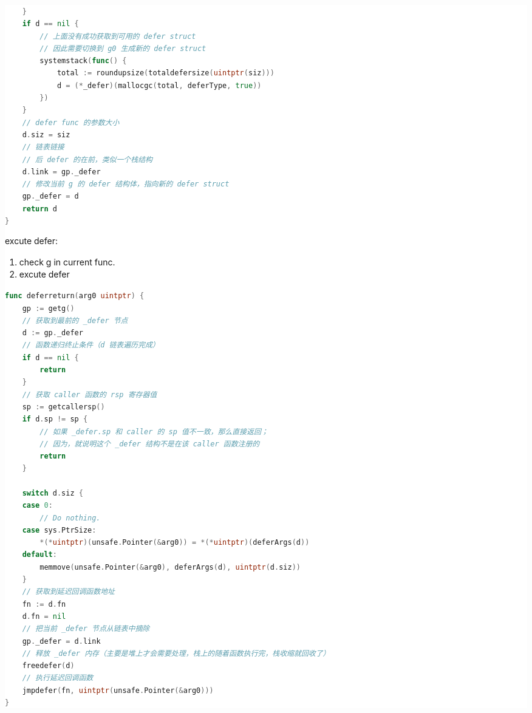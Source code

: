 ```go
    }
    if d == nil {
        // 上面没有成功获取到可用的 defer struct
        // 因此需要切换到 g0 生成新的 defer struct
        systemstack(func() {
            total := roundupsize(totaldefersize(uintptr(siz)))
            d = (*_defer)(mallocgc(total, deferType, true))
        })
    }
    // defer func 的参数大小
    d.siz = siz
    // 链表链接
    // 后 defer 的在前，类似一个栈结构
    d.link = gp._defer
    // 修改当前 g 的 defer 结构体，指向新的 defer struct
    gp._defer = d
    return d
}

```

excute defer:   
1. check g in current func.
2.  excute defer 

```go
func deferreturn(arg0 uintptr) {
    gp := getg()
    // 获取到最前的 _defer 节点
    d := gp._defer
    // 函数递归终止条件（d 链表遍历完成）
    if d == nil {
        return
    }
    // 获取 caller 函数的 rsp 寄存器值
    sp := getcallersp()
    if d.sp != sp {
        // 如果 _defer.sp 和 caller 的 sp 值不一致，那么直接返回；
        // 因为，就说明这个 _defer 结构不是在该 caller 函数注册的  
        return
    }

    switch d.siz {
    case 0:
        // Do nothing.
    case sys.PtrSize:
        *(*uintptr)(unsafe.Pointer(&arg0)) = *(*uintptr)(deferArgs(d))
    default:
        memmove(unsafe.Pointer(&arg0), deferArgs(d), uintptr(d.siz))
    }
    // 获取到延迟回调函数地址
    fn := d.fn
    d.fn = nil
    // 把当前 _defer 节点从链表中摘除
    gp._defer = d.link
    // 释放 _defer 内存（主要是堆上才会需要处理，栈上的随着函数执行完，栈收缩就回收了）
    freedefer(d)
    // 执行延迟回调函数
    jmpdefer(fn, uintptr(unsafe.Pointer(&arg0)))
}

```

